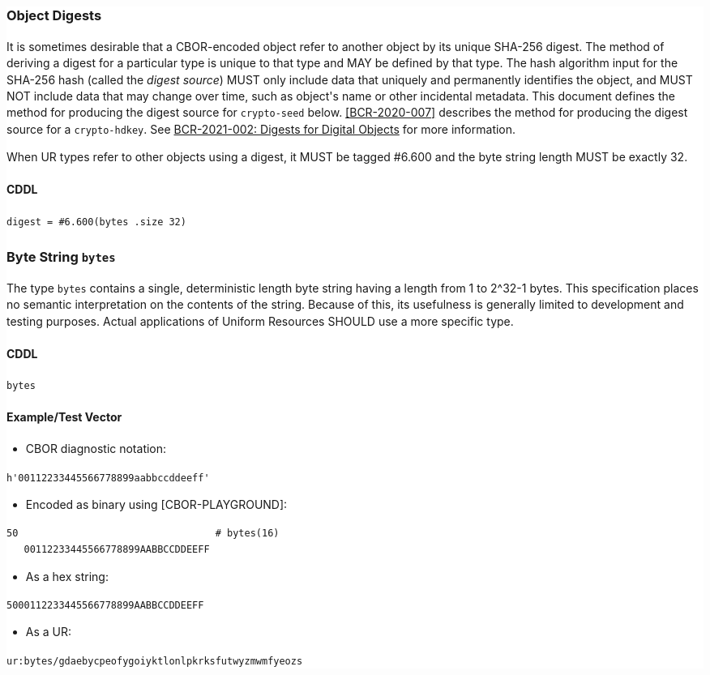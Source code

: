 ### Object Digests

It is sometimes desirable that a CBOR-encoded object refer to another object by its unique SHA-256 digest. The method of deriving a digest for a particular type is unique to that type and MAY be defined by that type. The hash algorithm input for the SHA-256 hash (called the *digest source*) MUST only include data that uniquely and permanently identifies the object, and MUST NOT include data that may change over time, such as object's name or other incidental metadata. This document defines the method for producing the digest source for `crypto-seed` below. [[BCR-2020-007]](bcr-2020-007-hdkey.md) describes the method for producing the digest source for a `crypto-hdkey`. See [BCR-2021-002: Digests for Digital Objects](bcr-2021-002-digest.md) for more information.

When UR types refer to other objects using a digest, it MUST be tagged #6.600 and the byte string length MUST be exactly 32.

#### CDDL

```
digest = #6.600(bytes .size 32)
```

### Byte String `bytes`

The type `bytes` contains a single, deterministic length byte string having a length from 1 to 2^32-1 bytes. This specification places no semantic interpretation on the contents of the string. Because of this, its usefulness is generally limited to development and testing purposes. Actual applications of Uniform Resources SHOULD use a more specific type.

#### CDDL

```
bytes
```

#### Example/Test Vector

* CBOR diagnostic notation:

```
h'00112233445566778899aabbccddeeff'
```

* Encoded as binary using [CBOR-PLAYGROUND]:

```
50                                  # bytes(16)
   00112233445566778899AABBCCDDEEFF
```

* As a hex string:

```
5000112233445566778899AABBCCDDEEFF
```

* As a UR:

```
ur:bytes/gdaebycpeofygoiyktlonlpkrksfutwyzmwmfyeozs
```

